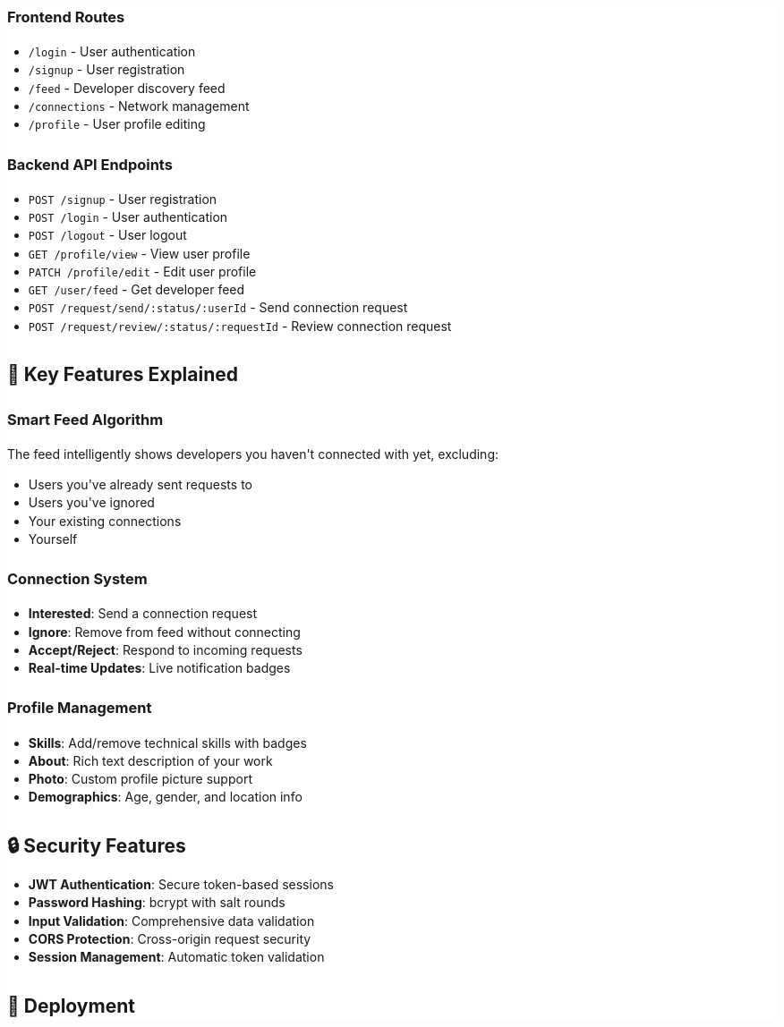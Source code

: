 ### Frontend Routes
- `/login` - User authentication
- `/signup` - User registration
- `/feed` - Developer discovery feed
- `/connections` - Network management
- `/profile` - User profile editing

### Backend API Endpoints
- `POST /signup` - User registration
- `POST /login` - User authentication
- `POST /logout` - User logout
- `GET /profile/view` - View user profile
- `PATCH /profile/edit` - Edit user profile
- `GET /user/feed` - Get developer feed
- `POST /request/send/:status/:userId` - Send connection request
- `POST /request/review/:status/:requestId` - Review connection request

## 🎯 Key Features Explained

### Smart Feed Algorithm
The feed intelligently shows developers you haven't connected with yet, excluding:
- Users you've already sent requests to
- Users you've ignored
- Your existing connections
- Yourself

### Connection System
- **Interested**: Send a connection request
- **Ignore**: Remove from feed without connecting
- **Accept/Reject**: Respond to incoming requests
- **Real-time Updates**: Live notification badges

### Profile Management
- **Skills**: Add/remove technical skills with badges
- **About**: Rich text description of your work
- **Photo**: Custom profile picture support
- **Demographics**: Age, gender, and location info

## 🔒 Security Features

- **JWT Authentication**: Secure token-based sessions
- **Password Hashing**: bcrypt with salt rounds
- **Input Validation**: Comprehensive data validation
- **CORS Protection**: Cross-origin request security
- **Session Management**: Automatic token validation

## 🚀 Deployment
